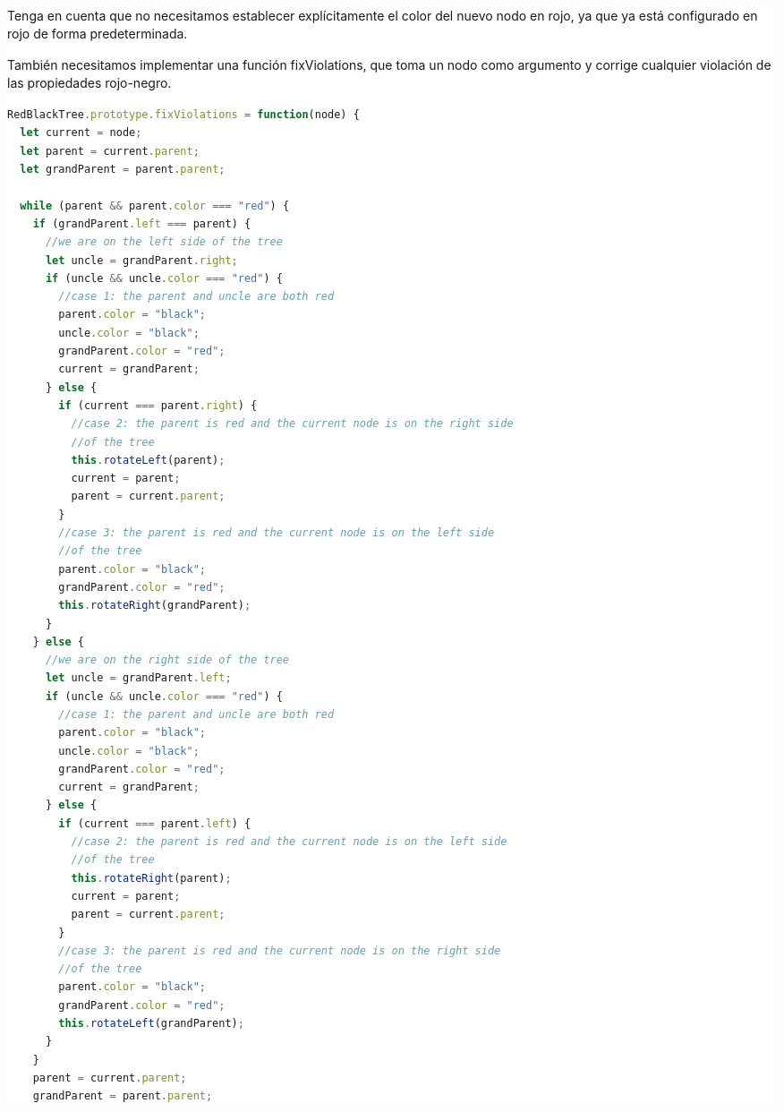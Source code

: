 ```javascript
```

Tenga en cuenta que no necesitamos establecer explícitamente el color del nuevo nodo en rojo, ya que ya está configurado en rojo de forma predeterminada.

También necesitamos implementar una función fixViolations, que toma un nodo como argumento y corrige cualquier violación de las propiedades rojo-negro.

```javascript
RedBlackTree.prototype.fixViolations = function(node) {
  let current = node;
  let parent = current.parent;
  let grandParent = parent.parent;

  while (parent && parent.color === "red") {
    if (grandParent.left === parent) {
      //we are on the left side of the tree
      let uncle = grandParent.right;
      if (uncle && uncle.color === "red") {
        //case 1: the parent and uncle are both red
        parent.color = "black";
        uncle.color = "black";
        grandParent.color = "red";
        current = grandParent;
      } else {
        if (current === parent.right) {
          //case 2: the parent is red and the current node is on the right side
          //of the tree
          this.rotateLeft(parent);
          current = parent;
          parent = current.parent;
        }
        //case 3: the parent is red and the current node is on the left side
        //of the tree
        parent.color = "black";
        grandParent.color = "red";
        this.rotateRight(grandParent);
      }
    } else {
      //we are on the right side of the tree
      let uncle = grandParent.left;
      if (uncle && uncle.color === "red") {
        //case 1: the parent and uncle are both red
        parent.color = "black";
        uncle.color = "black";
        grandParent.color = "red";
        current = grandParent;
      } else {
        if (current === parent.left) {
          //case 2: the parent is red and the current node is on the left side
          //of the tree
          this.rotateRight(parent);
          current = parent;
          parent = current.parent;
        }
        //case 3: the parent is red and the current node is on the right side
        //of the tree
        parent.color = "black";
        grandParent.color = "red";
        this.rotateLeft(grandParent);
      }
    }
    parent = current.parent;
    grandParent = parent.parent;
```